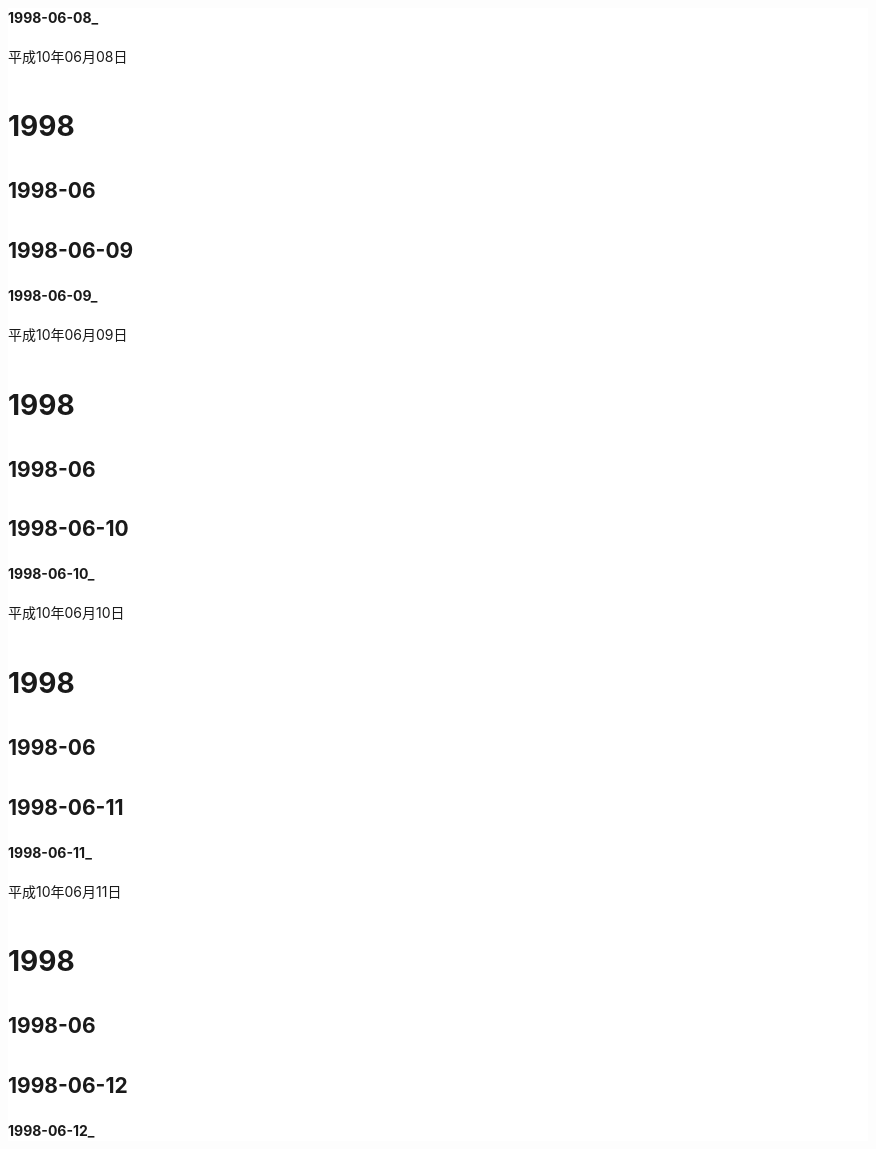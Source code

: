 #### 1998-06-08_

平成10年06月08日


# 1998

## 1998-06

## 1998-06-09

#### 1998-06-09_

平成10年06月09日


# 1998

## 1998-06

## 1998-06-10

#### 1998-06-10_

平成10年06月10日


# 1998

## 1998-06

## 1998-06-11

#### 1998-06-11_

平成10年06月11日


# 1998

## 1998-06

## 1998-06-12

#### 1998-06-12_
